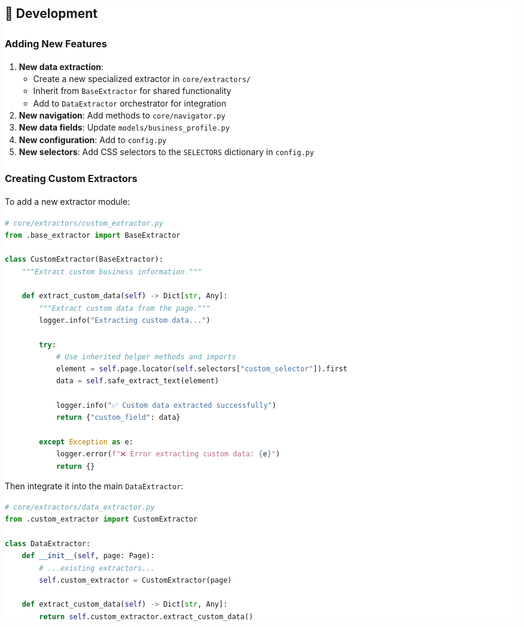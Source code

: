 ## 📝 Development

### Adding New Features

1. **New data extraction**: 
   - Create a new specialized extractor in `core/extractors/`
   - Inherit from `BaseExtractor` for shared functionality
   - Add to `DataExtractor` orchestrator for integration
2. **New navigation**: Add methods to `core/navigator.py`  
3. **New data fields**: Update `models/business_profile.py`
4. **New configuration**: Add to `config.py`
5. **New selectors**: Add CSS selectors to the `SELECTORS` dictionary in `config.py`

### Creating Custom Extractors

To add a new extractor module:

```python
# core/extractors/custom_extractor.py
from .base_extractor import BaseExtractor

class CustomExtractor(BaseExtractor):
    """Extract custom business information."""
    
    def extract_custom_data(self) -> Dict[str, Any]:
        """Extract custom data from the page."""
        logger.info("Extracting custom data...")
        
        try:
            # Use inherited helper methods and imports
            element = self.page.locator(self.selectors["custom_selector"]).first
            data = self.safe_extract_text(element)
            
            logger.info("✅ Custom data extracted successfully")
            return {"custom_field": data}
            
        except Exception as e:
            logger.error(f"❌ Error extracting custom data: {e}")
            return {}
```

Then integrate it into the main `DataExtractor`:

```python
# core/extractors/data_extractor.py
from .custom_extractor import CustomExtractor

class DataExtractor:
    def __init__(self, page: Page):
        # ...existing extractors...
        self.custom_extractor = CustomExtractor(page)
    
    def extract_custom_data(self) -> Dict[str, Any]:
        return self.custom_extractor.extract_custom_data()
```
